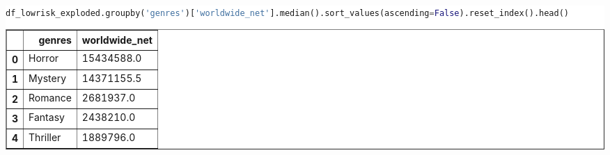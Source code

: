 


```python
df_lowrisk_exploded.groupby('genres')['worldwide_net'].median().sort_values(ascending=False).reset_index().head()
```




<div>
<style scoped>
    .dataframe tbody tr th:only-of-type {
        vertical-align: middle;
    }

    .dataframe tbody tr th {
        vertical-align: top;
    }

    .dataframe thead th {
        text-align: right;
    }
</style>
<table border="1" class="dataframe">
  <thead>
    <tr style="text-align: right;">
      <th></th>
      <th>genres</th>
      <th>worldwide_net</th>
    </tr>
  </thead>
  <tbody>
    <tr>
      <th>0</th>
      <td>Horror</td>
      <td>15434588.0</td>
    </tr>
    <tr>
      <th>1</th>
      <td>Mystery</td>
      <td>14371155.5</td>
    </tr>
    <tr>
      <th>2</th>
      <td>Romance</td>
      <td>2681937.0</td>
    </tr>
    <tr>
      <th>3</th>
      <td>Fantasy</td>
      <td>2438210.0</td>
    </tr>
    <tr>
      <th>4</th>
      <td>Thriller</td>
      <td>1889796.0</td>
    </tr>
  </tbody>
</table>
</div>

